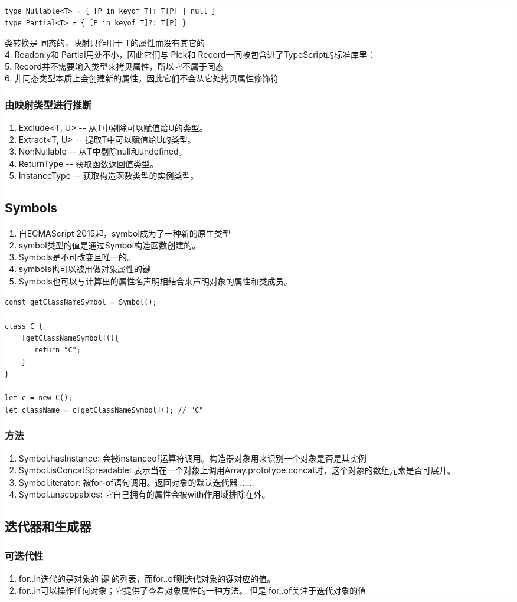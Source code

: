 ```
type Nullable<T> = { [P in keyof T]: T[P] | null }
type Partial<T> = { [P in keyof T]?: T[P] }
```
类转换是 同态的，映射只作用于 T的属性而没有其它的       
4. Readonly<T>和 Partial<T>用处不小，因此它们与 Pick和 Record一同被包含进了TypeScript的标准库里：       
5.  Record并不需要输入类型来拷贝属性，所以它不属于同态      
6. 非同态类型本质上会创建新的属性，因此它们不会从它处拷贝属性修饰符     

### 由映射类型进行推断

1. Exclude<T, U> -- 从T中剔除可以赋值给U的类型。
2.  Extract<T, U> -- 提取T中可以赋值给U的类型。
3. NonNullable<T> -- 从T中剔除null和undefined。
4. ReturnType<T> -- 获取函数返回值类型。
5. InstanceType<T> -- 获取构造函数类型的实例类型。

## Symbols
1. 自ECMAScript 2015起，symbol成为了一种新的原生类型
2. symbol类型的值是通过Symbol构造函数创建的。
3. Symbols是不可改变且唯一的。
4. symbols也可以被用做对象属性的键
5. Symbols也可以与计算出的属性名声明相结合来声明对象的属性和类成员。

```
const getClassNameSymbol = Symbol();

class C {
    [getClassNameSymbol](){
       return "C";
    }
}

let c = new C();
let className = c[getClassNameSymbol](); // "C"
```

### 方法
1. Symbol.hasInstance: 会被instanceof运算符调用。构造器对象用来识别一个对象是否是其实例
2. Symbol.isConcatSpreadable: 表示当在一个对象上调用Array.prototype.concat时，这个对象的数组元素是否可展开。
3. Symbol.iterator: 被for-of语句调用。返回对象的默认迭代器
......
4. Symbol.unscopables: 它自己拥有的属性会被with作用域排除在外。

## 迭代器和生成器

### 可迭代性

1. for..in迭代的是对象的 键 的列表，而for..of则迭代对象的键对应的值。
2. for..in可以操作任何对象；它提供了查看对象属性的一种方法。 但是 for..of关注于迭代对象的值



  [index: string]: number;